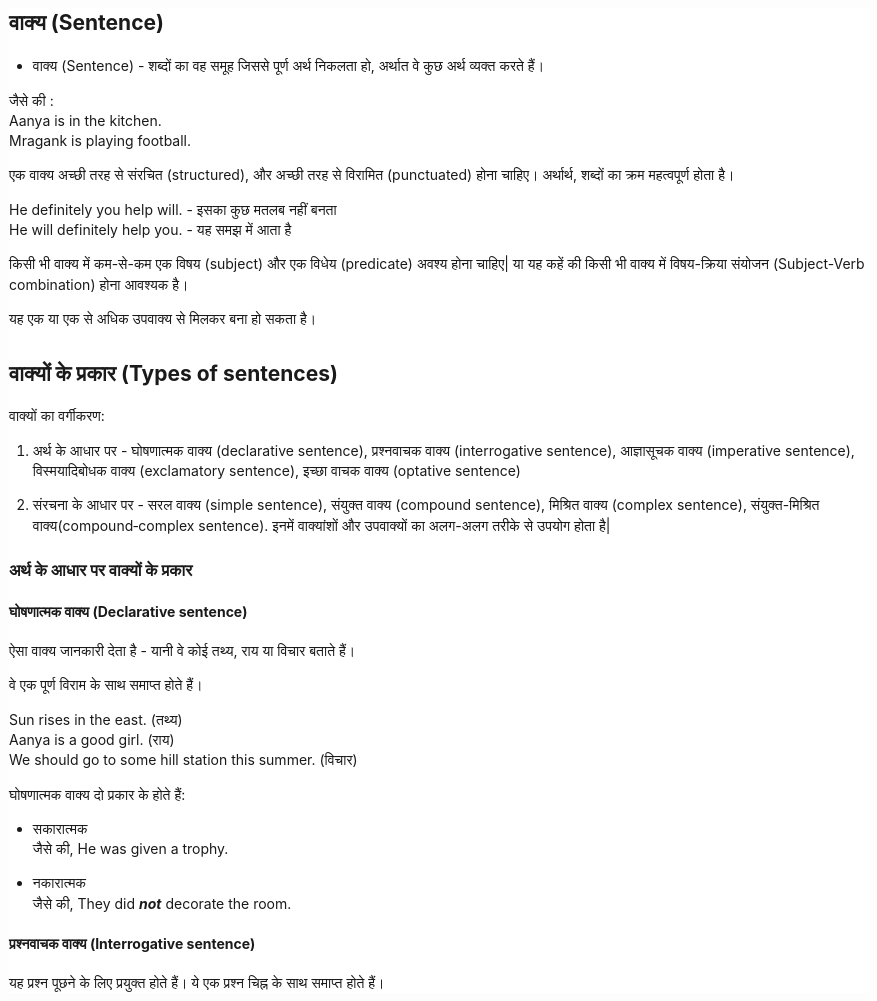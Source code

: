 ## वाक्य (Sentence)

* वाक्य (Sentence) - शब्दों का वह समूह जिससे पूर्ण अर्थ निकलता हो, अर्थात वे कुछ अर्थ व्यक्त करते हैं। 

जैसे की : <br>
Aanya is in the kitchen. <br>
Mragank is playing football.

एक वाक्य अच्छी तरह से संरचित (structured), और अच्छी तरह से विरामित (punctuated) होना चाहिए। अर्थार्थ, शब्दों का क्रम महत्वपूर्ण होता है।

He definitely you help will. - इसका कुछ मतलब नहीं बनता <br>
He will definitely help you. - यह समझ में आता है

किसी भी वाक्य में कम-से-कम एक विषय (subject) और एक विधेय (predicate) अवश्य होना चाहिए| या यह कहें की किसी भी वाक्य में विषय-क्रिया संयोजन (Subject-Verb combination) होना आवश्यक है।

यह एक या एक से अधिक उपवाक्य से मिलकर बना हो सकता है।


## वाक्यों के प्रकार (Types of sentences)

वाक्यों का वर्गीकरण:

1. अर्थ के आधार पर - घोषणात्मक वाक्य (declarative sentence), प्रश्नवाचक वाक्य (interrogative sentence), आज्ञासूचक वाक्य (imperative sentence), विस्मयादिबोधक वाक्य (exclamatory sentence), इच्छा वाचक वाक्य (optative sentence)

2. संरचना के आधार पर - सरल वाक्य (simple sentence), संयुक्त वाक्य (compound sentence), मिश्रित वाक्य (complex sentence), संयुक्त-मिश्रित वाक्य(compound‐complex sentence). इनमें वाक्यांशों और उपवाक्यों का अलग-अलग तरीके से उपयोग होता है| 

### अर्थ के आधार पर वाक्यों के प्रकार

#### घोषणात्मक वाक्य (Declarative sentence)

ऐसा वाक्य जानकारी देता है - यानी वे कोई तथ्य, राय या विचार बताते हैं।

वे एक पूर्ण विराम के साथ समाप्त होते हैं।

Sun rises in the east.  (तथ्य) <br>
Aanya is a good girl.  (राय) <br>
We should go to some hill station this summer.  (विचार)

घोषणात्मक वाक्य दो प्रकार के होते हैं:

* सकारात्मक <br>
जैसे की, He was given a trophy. 

* नकारात्मक <br>
जैसे की, They did ***not*** decorate the room. 

#### प्रश्नवाचक वाक्य (Interrogative sentence)

यह प्रश्न पूछने के लिए प्रयुक्त होते हैं। ये एक प्रश्न चिह्न के साथ समाप्त होते हैं।
